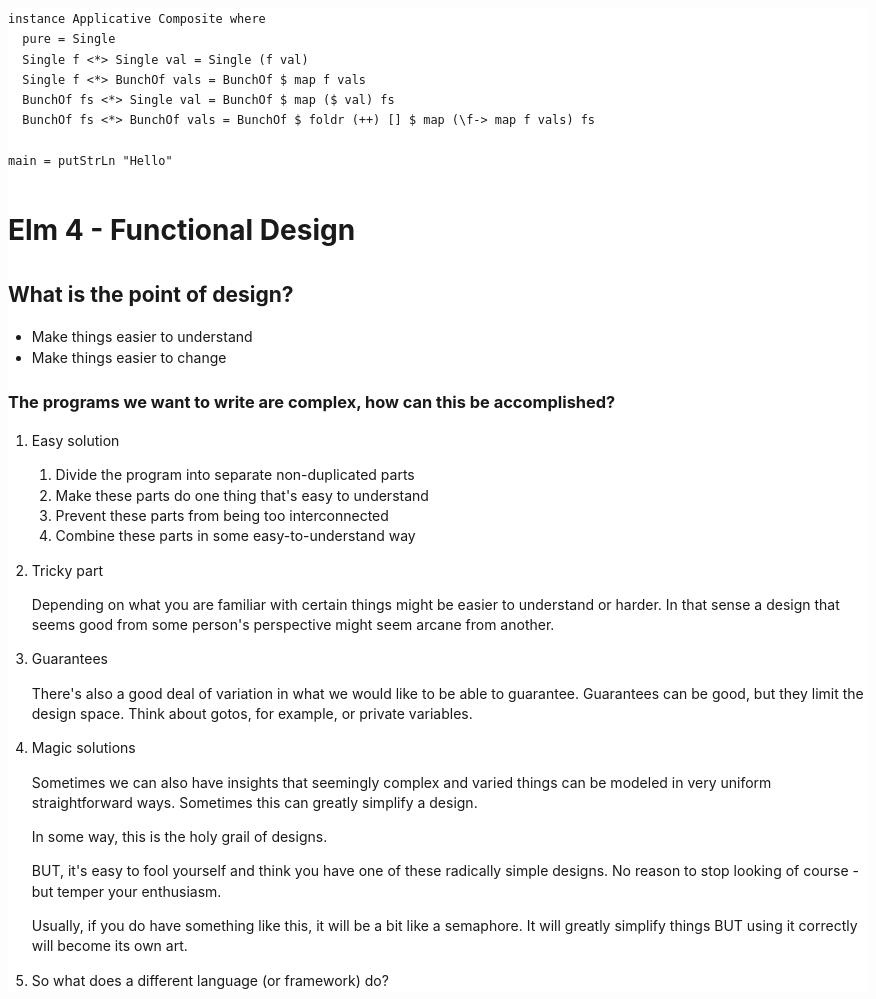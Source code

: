     instance Applicative Composite where
      pure = Single
      Single f <*> Single val = Single (f val)
      Single f <*> BunchOf vals = BunchOf $ map f vals
      BunchOf fs <*> Single val = BunchOf $ map ($ val) fs
      BunchOf fs <*> BunchOf vals = BunchOf $ foldr (++) [] $ map (\f-> map f vals) fs
    
    main = putStrLn "Hello"


# Elm 4 - Functional Design

## What is the point of design?

-   Make things easier to understand
-   Make things easier to change

### The programs we want to write are complex, how can this be accomplished?

1.  Easy solution

    1.  Divide the program into separate non-duplicated  parts
    2.  Make these parts do one thing that's easy to understand
    3.  Prevent these parts from being too interconnected
    4.  Combine these parts in some easy-to-understand way

2.  Tricky part

    Depending on what you are familiar with certain things might be easier
    to understand or harder.  In that sense a design that seems good from
    some person's perspective might seem arcane from another.  

3.  Guarantees

    There's also a good deal of variation in what we would like to be able
    to guarantee.  Guarantees can be good, but they limit the design
    space.  Think about gotos, for example, or private variables.

4.  Magic solutions

    Sometimes we can also have insights that seemingly complex and varied
    things can be modeled in very uniform straightforward ways.  Sometimes
    this can greatly simplify a design.
    
    In some way, this is the holy grail of designs.
    
    BUT, it's easy to fool yourself and think you have one of these
    radically simple designs.  No reason to stop looking of course - but
    temper your enthusiasm.  
    
    Usually, if you do have something like this, it will be a bit like a
    semaphore.  It will greatly simplify things BUT using it correctly
    will become its own art.

5.  So what does a different language (or framework) do?
